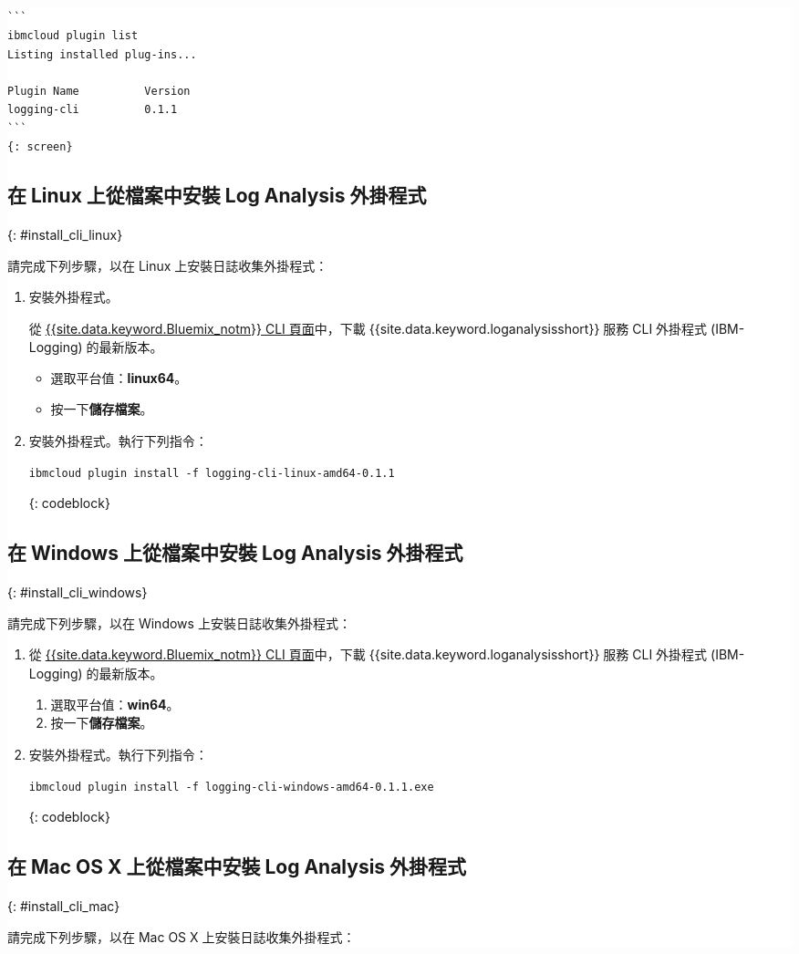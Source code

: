     ```
    ibmcloud plugin list
    Listing installed plug-ins...

    Plugin Name          Version   
    logging-cli          0.1.1   
    ```
    {: screen}
 


## 在 Linux 上從檔案中安裝 Log Analysis 外掛程式
{: #install_cli_linux}

請完成下列步驟，以在 Linux 上安裝日誌收集外掛程式：

1. 安裝外掛程式。

    從 [{{site.data.keyword.Bluemix_notm}} CLI 頁面](https://clis.ng.bluemix.net/ui/repository.html#bluemix-plugins)中，下載 {{site.data.keyword.loganalysisshort}} 服務 CLI 外掛程式 (IBM-Logging) 的最新版本。 
	
	* 選取平台值：**linux64**。 
	
	* 按一下**儲存檔案**。 
    
2. 安裝外掛程式。執行下列指令：
        
    ```
    ibmcloud plugin install -f logging-cli-linux-amd64-0.1.1
    ```
    {: codeblock}




## 在 Windows 上從檔案中安裝 Log Analysis 外掛程式
{: #install_cli_windows}

請完成下列步驟，以在 Windows 上安裝日誌收集外掛程式：

1. 從 [{{site.data.keyword.Bluemix_notm}} CLI 頁面](https://clis.ng.bluemix.net/ui/repository.html#bluemix-plugins)中，下載 {{site.data.keyword.loganalysisshort}} 服務 CLI 外掛程式 (IBM-Logging) 的最新版本。 
	
	1. 選取平台值：**win64**。 
	2. 按一下**儲存檔案**。  
    
2. 安裝外掛程式。執行下列指令：
        
    ```
    ibmcloud plugin install -f logging-cli-windows-amd64-0.1.1.exe
    ```
    {: codeblock}

	

## 在 Mac OS X 上從檔案中安裝 Log Analysis 外掛程式
{: #install_cli_mac}

請完成下列步驟，以在 Mac OS X 上安裝日誌收集外掛程式：
